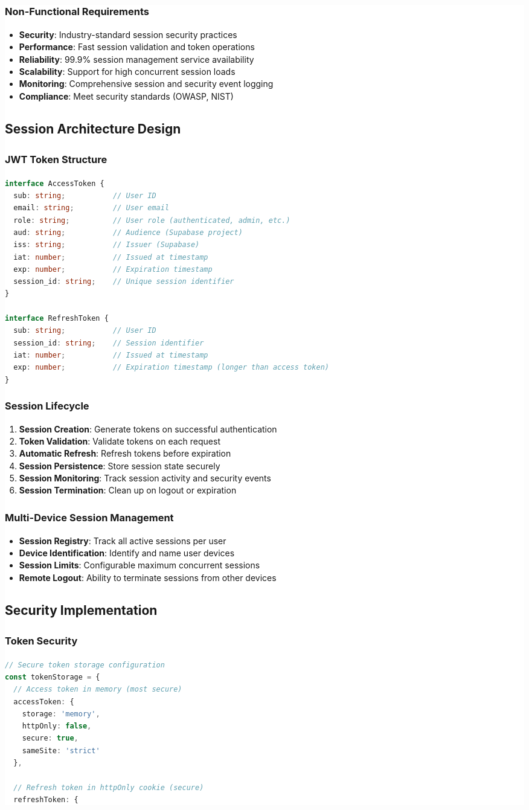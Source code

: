 ### Non-Functional Requirements
- **Security**: Industry-standard session security practices
- **Performance**: Fast session validation and token operations
- **Reliability**: 99.9% session management service availability
- **Scalability**: Support for high concurrent session loads
- **Monitoring**: Comprehensive session and security event logging
- **Compliance**: Meet security standards (OWASP, NIST)

## Session Architecture Design

### JWT Token Structure
```typescript
interface AccessToken {
  sub: string;           // User ID
  email: string;         // User email
  role: string;          // User role (authenticated, admin, etc.)
  aud: string;           // Audience (Supabase project)
  iss: string;           // Issuer (Supabase)
  iat: number;           // Issued at timestamp
  exp: number;           // Expiration timestamp
  session_id: string;    // Unique session identifier
}

interface RefreshToken {
  sub: string;           // User ID
  session_id: string;    // Session identifier
  iat: number;           // Issued at timestamp
  exp: number;           // Expiration timestamp (longer than access token)
}
```

### Session Lifecycle
1. **Session Creation**: Generate tokens on successful authentication
2. **Token Validation**: Validate tokens on each request
3. **Automatic Refresh**: Refresh tokens before expiration
4. **Session Persistence**: Store session state securely
5. **Session Monitoring**: Track session activity and security events
6. **Session Termination**: Clean up on logout or expiration

### Multi-Device Session Management
- **Session Registry**: Track all active sessions per user
- **Device Identification**: Identify and name user devices
- **Session Limits**: Configurable maximum concurrent sessions
- **Remote Logout**: Ability to terminate sessions from other devices

## Security Implementation

### Token Security
```typescript
// Secure token storage configuration
const tokenStorage = {
  // Access token in memory (most secure)
  accessToken: {
    storage: 'memory',
    httpOnly: false,
    secure: true,
    sameSite: 'strict'
  },
  
  // Refresh token in httpOnly cookie (secure)
  refreshToken: {
```